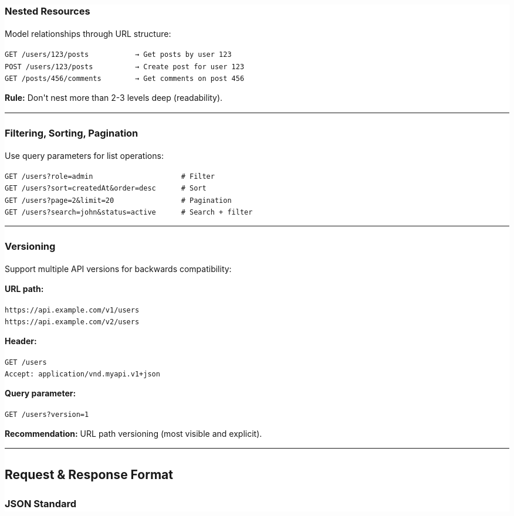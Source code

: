 
### Nested Resources

Model relationships through URL structure:

```
GET /users/123/posts           → Get posts by user 123
POST /users/123/posts          → Create post for user 123
GET /posts/456/comments        → Get comments on post 456
```

**Rule:** Don't nest more than 2-3 levels deep (readability).

---

### Filtering, Sorting, Pagination

Use query parameters for list operations:

```
GET /users?role=admin                     # Filter
GET /users?sort=createdAt&order=desc      # Sort
GET /users?page=2&limit=20                # Pagination
GET /users?search=john&status=active      # Search + filter
```

---

### Versioning

Support multiple API versions for backwards compatibility:

**URL path:**
```
https://api.example.com/v1/users
https://api.example.com/v2/users
```

**Header:**
```
GET /users
Accept: application/vnd.myapi.v1+json
```

**Query parameter:**
```
GET /users?version=1
```

**Recommendation:** URL path versioning (most visible and explicit).

---

## Request & Response Format

### JSON Standard
